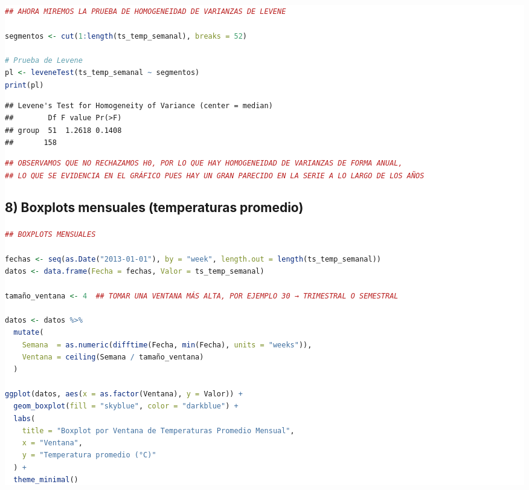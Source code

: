 ``` r
## AHORA MIREMOS LA PRUEBA DE HOMOGENEIDAD DE VARIANZAS DE LEVENE

segmentos <- cut(1:length(ts_temp_semanal), breaks = 52)

# Prueba de Levene
pl <- leveneTest(ts_temp_semanal ~ segmentos)
print(pl)
```

    ## Levene's Test for Homogeneity of Variance (center = median)
    ##        Df F value Pr(>F)
    ## group  51  1.2618 0.1408
    ##       158

``` r
## OBSERVAMOS QUE NO RECHAZAMOS H0, POR LO QUE HAY HOMOGENEIDAD DE VARIANZAS DE FORMA ANUAL,
## LO QUE SE EVIDENCIA EN EL GRÁFICO PUES HAY UN GRAN PARECIDO EN LA SERIE A LO LARGO DE LOS AÑOS
```

## 8) Boxplots mensuales (temperaturas promedio)

``` r
## BOXPLOTS MENSUALES

fechas <- seq(as.Date("2013-01-01"), by = "week", length.out = length(ts_temp_semanal))
datos <- data.frame(Fecha = fechas, Valor = ts_temp_semanal)

tamaño_ventana <- 4  ## TOMAR UNA VENTANA MÁS ALTA, POR EJEMPLO 30 → TRIMESTRAL O SEMESTRAL

datos <- datos %>%
  mutate(
    Semana  = as.numeric(difftime(Fecha, min(Fecha), units = "weeks")),
    Ventana = ceiling(Semana / tamaño_ventana)
  )

ggplot(datos, aes(x = as.factor(Ventana), y = Valor)) +
  geom_boxplot(fill = "skyblue", color = "darkblue") +
  labs(
    title = "Boxplot por Ventana de Temperaturas Promedio Mensual",
    x = "Ventana",
    y = "Temperatura promedio (°C)"
  ) +
  theme_minimal()
```

